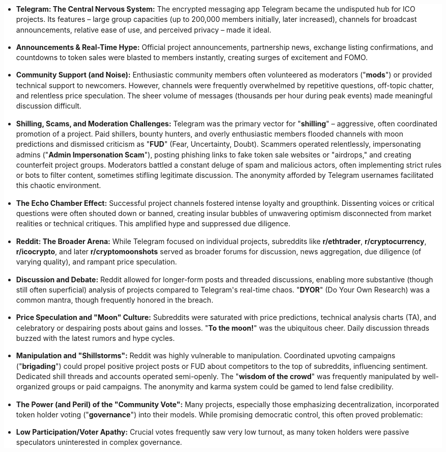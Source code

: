 *   **Telegram: The Central Nervous System:** The encrypted messaging app Telegram became the undisputed hub for ICO projects. Its features – large group capacities (up to 200,000 members initially, later increased), channels for broadcast announcements, relative ease of use, and perceived privacy – made it ideal.

*   **Announcements & Real-Time Hype:** Official project announcements, partnership news, exchange listing confirmations, and countdowns to token sales were blasted to members instantly, creating surges of excitement and FOMO.

*   **Community Support (and Noise):** Enthusiastic community members often volunteered as moderators ("**mods**") or provided technical support to newcomers. However, channels were frequently overwhelmed by repetitive questions, off-topic chatter, and relentless price speculation. The sheer volume of messages (thousands per hour during peak events) made meaningful discussion difficult.

*   **Shilling, Scams, and Moderation Challenges:** Telegram was the primary vector for "**shilling**" – aggressive, often coordinated promotion of a project. Paid shillers, bounty hunters, and overly enthusiastic members flooded channels with moon predictions and dismissed criticism as "**FUD**" (Fear, Uncertainty, Doubt). Scammers operated relentlessly, impersonating admins ("**Admin Impersonation Scam**"), posting phishing links to fake token sale websites or "airdrops," and creating counterfeit project groups. Moderators battled a constant deluge of spam and malicious actors, often implementing strict rules or bots to filter content, sometimes stifling legitimate discussion. The anonymity afforded by Telegram usernames facilitated this chaotic environment.

*   **The Echo Chamber Effect:** Successful project channels fostered intense loyalty and groupthink. Dissenting voices or critical questions were often shouted down or banned, creating insular bubbles of unwavering optimism disconnected from market realities or technical critiques. This amplified hype and suppressed due diligence.

*   **Reddit: The Broader Arena:** While Telegram focused on individual projects, subreddits like **r/ethtrader**, **r/cryptocurrency**, **r/icocrypto**, and later **r/cryptomoonshots** served as broader forums for discussion, news aggregation, due diligence (of varying quality), and rampant price speculation.

*   **Discussion and Debate:** Reddit allowed for longer-form posts and threaded discussions, enabling more substantive (though still often superficial) analysis of projects compared to Telegram's real-time chaos. "**DYOR**" (Do Your Own Research) was a common mantra, though frequently honored in the breach.

*   **Price Speculation and "Moon" Culture:** Subreddits were saturated with price predictions, technical analysis charts (TA), and celebratory or despairing posts about gains and losses. "**To the moon!**" was the ubiquitous cheer. Daily discussion threads buzzed with the latest rumors and hype cycles.

*   **Manipulation and "Shillstorms":** Reddit was highly vulnerable to manipulation. Coordinated upvoting campaigns ("**brigading**") could propel positive project posts or FUD about competitors to the top of subreddits, influencing sentiment. Dedicated shill threads and accounts operated semi-openly. The "**wisdom of the crowd**" was frequently manipulated by well-organized groups or paid campaigns. The anonymity and karma system could be gamed to lend false credibility.

*   **The Power (and Peril) of the "Community Vote":** Many projects, especially those emphasizing decentralization, incorporated token holder voting ("**governance**") into their models. While promising democratic control, this often proved problematic:

*   **Low Participation/Voter Apathy:** Crucial votes frequently saw very low turnout, as many token holders were passive speculators uninterested in complex governance.
